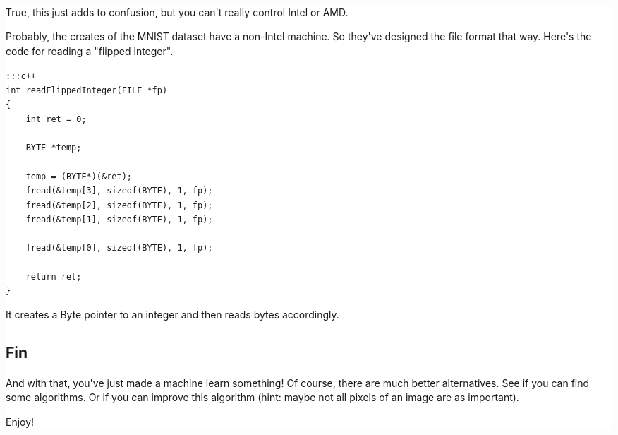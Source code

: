 True, this just adds to confusion, but you can't really control Intel or AMD.

Probably, the creates of the MNIST dataset have a non-Intel machine. So they've designed the file format that way. Here's the code for reading a "flipped integer". 
    
    
    :::c++
    int readFlippedInteger(FILE *fp)
    {
        int ret = 0;
    
        BYTE *temp;
    
        temp = (BYTE*)(&ret);
        fread(&temp[3], sizeof(BYTE), 1, fp);
        fread(&temp[2], sizeof(BYTE), 1, fp);
        fread(&temp[1], sizeof(BYTE), 1, fp);
    
        fread(&temp[0], sizeof(BYTE), 1, fp);
    
        return ret;
    }

It creates a Byte pointer to an integer and then reads bytes accordingly. 

## Fin

And with that, you've just made a machine learn something! Of course, there are much better alternatives. See if you can find some algorithms. Or if you can improve this algorithm (hint: maybe not all pixels of an image are as important).

Enjoy!
